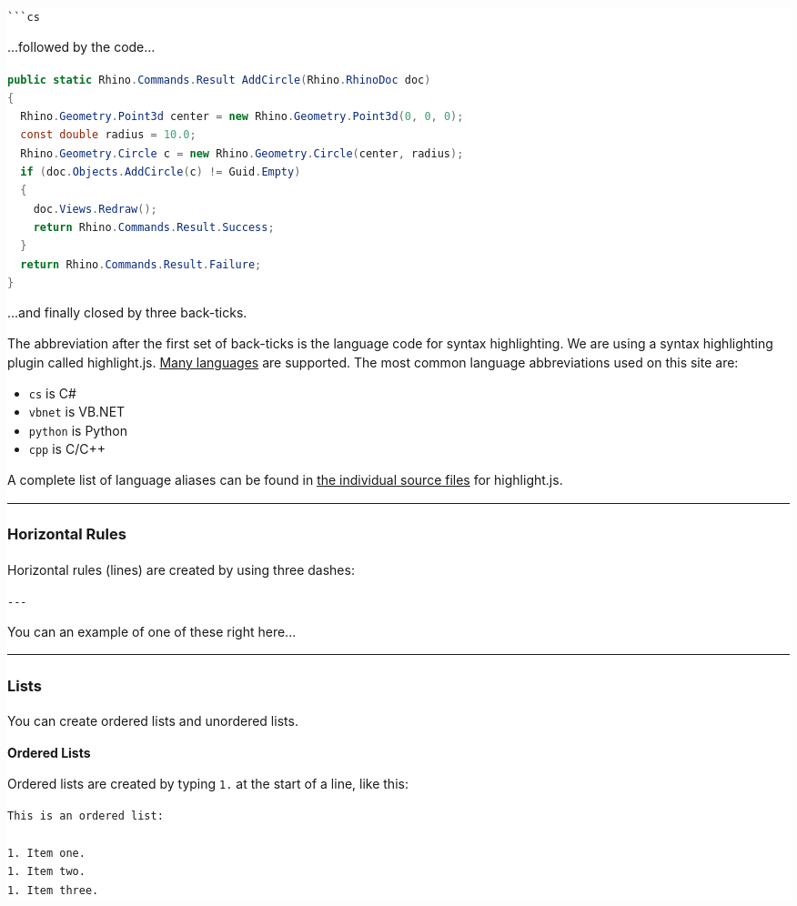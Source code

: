 ```kramdown
```cs
```

...followed by the code...

```cs
public static Rhino.Commands.Result AddCircle(Rhino.RhinoDoc doc)
{
  Rhino.Geometry.Point3d center = new Rhino.Geometry.Point3d(0, 0, 0);
  const double radius = 10.0;
  Rhino.Geometry.Circle c = new Rhino.Geometry.Circle(center, radius);
  if (doc.Objects.AddCircle(c) != Guid.Empty)
  {
    doc.Views.Redraw();
    return Rhino.Commands.Result.Success;
  }
  return Rhino.Commands.Result.Failure;
}
```
...and finally closed by three back-ticks.

The abbreviation after the first set of back-ticks is the language code for syntax highlighting.  We are using a syntax highlighting plugin called highlight.js.  [Many languages](https://highlightjs.org/download/) are supported.  The most common language abbreviations used on this site are:

- `cs` is C#
- `vbnet` is VB.NET
- `python` is Python
- `cpp` is C/C++

A complete list of language aliases can be found in [the individual source files](https://github.com/isagalaev/highlight.js/tree/master/src/languages) for highlight.js.

---

### Horizontal Rules

Horizontal rules (lines) are created by using three dashes:

```kramdown
---
```

You can an example of one of these right here...

---

### Lists

You can create ordered lists and unordered lists.

**Ordered Lists**

Ordered lists are created by typing `1.` at the start of a line, like this:

```kramdown
This is an ordered list:

1. Item one.
1. Item two.
1. Item three.
```
